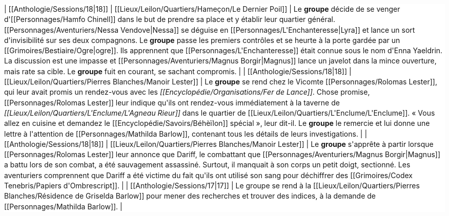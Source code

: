| [[Anthologie/Sessions/18\|18]] | [[Lieux/Leilon/Quartiers/Hameçon/Le Dernier Poil]] \| Le **groupe** décide de se venger d'[[Personnages/Hamfo Chinell]] dans le but de prendre sa place et y établir leur quartier général. [[Personnages/Aventuriers/Nessa Vendove\|Nessa]] se déguise en [[Personnages/L'Enchanteresse\|Lyra]] et lance un sort d'invisibilité sur ses deux compagnons. Le **groupe** passe les premiers contrôles et se heurte à la porte gardée par un [[Grimoires/Bestiaire/Ogre\|ogre]]. Ils apprennent que [[Personnages/L'Enchanteresse]] était connue sous le nom d'Enna Yaeldrin. La discussion est une impasse et [[Personnages/Aventuriers/Magnus Borgir\|Magnus]] lance un javelot dans la mince ouverture, mais rate sa cible. Le **groupe** fuit en courant, se sachant compromis.                                                                                                                                                                                                                                                                                                                                                                                                                                                |
| [[Anthologie/Sessions/18\|18]] | [[Lieux/Leilon/Quartiers/Pierres Blanches/Manoir Lester]] \| Le **groupe** se rend chez le Vicomte [[Personnages/Rolomas Lester]], qui leur avait promis un rendez-vous avec les *[[Encyclopédie/Organisations/Fer de Lance]]*. Chose promise, [[Personnages/Rolomas Lester]] leur indique qu'ils ont rendez-vous immédiatement à la taverne de *[[Lieux/Leilon/Quartiers/L'Enclume/L'Agneau Rieur]]* dans le quartier de [[Lieux/Leilon/Quartiers/L'Enclume/L'Enclume]]. « Vous allez en cuisine et demandez le [[Encyclopédie/Savoirs/Béhèïlon]] spécial », leur dit-il. Le **groupe** le remercie et lui donne une lettre à l'attention de [[Personnages/Mathilda Barlow]], contenant tous les détails de leurs investigations.                                                                                                                                                                                                                                                                                                                                                                                                                                                                                                                                                      |
| [[Anthologie/Sessions/18\|18]] | [[Lieux/Leilon/Quartiers/Pierres Blanches/Manoir Lester]] \| Le **groupe** s'apprête à partir lorsque [[Personnages/Rolomas Lester]] leur annonce que Dariff, le combattant que [[Personnages/Aventuriers/Magnus Borgir\|Magnus]] a battu lors de son combat, a été sauvagement assassiné. Surtout, il manquait à son corps un petit doigt, sectionné. Les aventuriers comprennent que Dariff a été victime du fait qu'ils ont utilisé son sang pour déchiffrer des [[Grimoires/Codex Tenebris/Papiers d'Ombrescript]].                                                                                                                                                                                                                                                                                                                                                                                                                                                                                                                                                                                                                                                                        |
| [[Anthologie/Sessions/17\|17]] | Le groupe se rend à la [[Lieux/Leilon/Quartiers/Pierres Blanches/Résidence de Griselda Barlow]] pour mener des recherches et trouver des indices, à la demande de [[Personnages/Mathilda Barlow]].                                                                                                                                                                                                                                                                                                                                                                                                                                                                                                                                                                                                                                                                                                                                                                                                                                                                                                                                            |